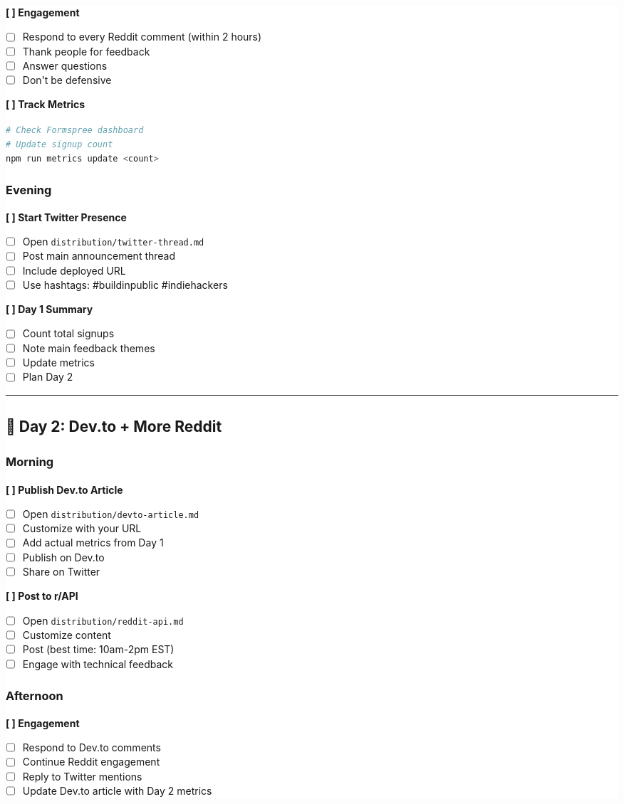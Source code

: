 **[ ] Engagement**
- [ ] Respond to every Reddit comment (within 2 hours)
- [ ] Thank people for feedback
- [ ] Answer questions
- [ ] Don't be defensive

**[ ] Track Metrics**
```bash
# Check Formspree dashboard
# Update signup count
npm run metrics update <count>
```

### Evening

**[ ] Start Twitter Presence**
- [ ] Open `distribution/twitter-thread.md`
- [ ] Post main announcement thread
- [ ] Include deployed URL
- [ ] Use hashtags: #buildinpublic #indiehackers

**[ ] Day 1 Summary**
- [ ] Count total signups
- [ ] Note main feedback themes
- [ ] Update metrics
- [ ] Plan Day 2

---

## 📅 Day 2: Dev.to + More Reddit

### Morning

**[ ] Publish Dev.to Article**
- [ ] Open `distribution/devto-article.md`
- [ ] Customize with your URL
- [ ] Add actual metrics from Day 1
- [ ] Publish on Dev.to
- [ ] Share on Twitter

**[ ] Post to r/API**
- [ ] Open `distribution/reddit-api.md`
- [ ] Customize content
- [ ] Post (best time: 10am-2pm EST)
- [ ] Engage with technical feedback

### Afternoon

**[ ] Engagement**
- [ ] Respond to Dev.to comments
- [ ] Continue Reddit engagement
- [ ] Reply to Twitter mentions
- [ ] Update Dev.to article with Day 2 metrics
